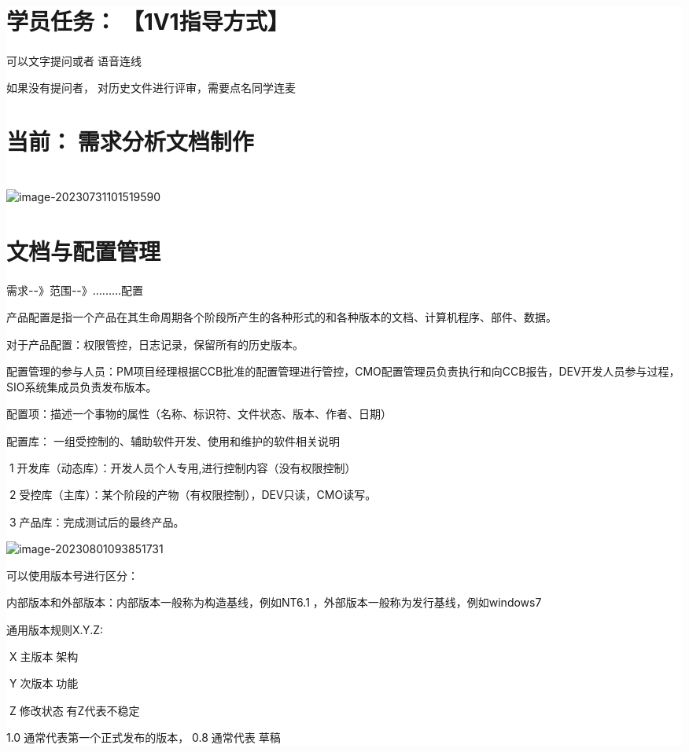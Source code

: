 



# 学员任务：   【1V1指导方式】

可以文字提问或者   语音连线

如果没有提问者， 对历史文件进行评审，需要点名同学连麦  



# 当前： 需求分析文档制作







# 



![image-20230731101519590](image-20230731101519590.png)



# 文档与配置管理

需求--》范围--》.........配置

产品配置是指一个产品在其生命周期各个阶段所产生的各种形式的和各种版本的文档、计算机程序、部件、数据。

对于产品配置：权限管控，日志记录，保留所有的历史版本。

配置管理的参与人员：PM项目经理根据CCB批准的配置管理进行管控，CMO配置管理员负责执行和向CCB报告，DEV开发人员参与过程，SIO系统集成员负责发布版本。

配置项：描述一个事物的属性（名称、标识符、文件状态、版本、作者、日期）

配置库： 一组受控制的、辅助软件开发、使用和维护的软件相关说明

​	1	开发库（动态库）：开发人员个人专用,进行控制内容（没有权限控制）

​	2	受控库（主库）：某个阶段的产物（有权限控制），DEV只读，CMO读写。

​	3	产品库：完成测试后的最终产品。

![image-20230801093851731](image-20230801093851731.png)

可以使用版本号进行区分：

内部版本和外部版本：内部版本一般称为构造基线，例如NT6.1   ，外部版本一般称为发行基线，例如windows7

通用版本规则X.Y.Z:

​	X	主版本	架构

​	Y	次版本	功能

​	Z	修改状态	有Z代表不稳定

1.0	通常代表第一个正式发布的版本，    0.8	通常代表 草稿   

